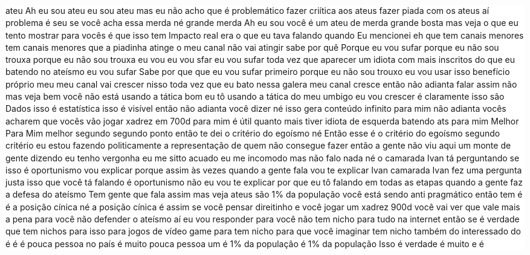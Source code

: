 ateu Ah eu sou ateu eu sou ateu mas eu
não acho que é problemático fazer
criítica aos ateus fazer piada com os
ateus aí problema é seu se você acha
essa merda né grande merda Ah eu sou
 você é um ateu de merda grande
bosta mas veja o que eu tento mostrar
para vocês é que isso tem Impacto real
era o que eu tava falando quando Eu
mencionei eh que tem canais menores tem
canais menores que a piadinha atinge o
meu canal não vai atingir sabe por quê
Porque eu vou sufar porque eu não sou
trouxa porque eu não sou trouxa eu vou
eu vou sfar eu vou sufar toda vez que
aparecer um idiota com mais inscritos do
que eu batendo no ateísmo eu vou sufar
Sabe por que que eu vou sufar primeiro
porque eu não sou trouxo eu vou usar
isso benefício próprio meu meu canal vai
crescer nisso toda vez que eu bato nessa
galera meu canal cresce então não
adianta falar assim não mas veja bem
você não está usando a tática bom eu tô
usando a tática do meu umbigo eu vou
crescer é claramente isso são Dados isso
é estatística isso é visível então não
adianta você dizer né isso gera conteúdo
infinito para mim não adianta vocês
acharem que vocês vão jogar xadrez em
700d para mim é útil quanto mais tiver
idiota de esquerda batendo ats para mim
Melhor Para Mim melhor segundo segundo
ponto então te dei o critério do egoísmo
né Então esse é o critério do egoísmo
segundo critério eu estou fazendo
politicamente a representação de quem
não consegue fazer então a gente não viu
aqui um monte de gente dizendo eu tenho
vergonha eu me sitto acuado eu me
incomodo mas não falo nada né o camarada
Ivan tá perguntando se isso é
oportunismo vou explicar porque assim às
vezes quando a gente fala vou te
explicar Ivan camarada Ivan fez uma
pergunta justa isso que você tá falando
é oportunismo não eu vou te explicar por
que eu tô falando em todas as etapas
quando a gente faz a defesa do ateísmo
Tem gente que fala assim mas veja ateus
são 1% da população você está sendo anti
pragmático então tem é é a posição
cínica né a posição cínica é assim se
você pensar direitinho e você jogar um
xadrez 900d você vai ver que vale mais a
pena para você não defender o ateísmo aí
eu vou responder para você não tem nicho
para tudo na internet então se é verdade
que tem nichos para isso para jogos de
vídeo game para tem nicho para que você
imaginar tem nicho também do interessado
do é é é pouca pessoa no país é muito
pouca pessoa um é 1% da população é 1%
da população Isso é verdade é muito e é